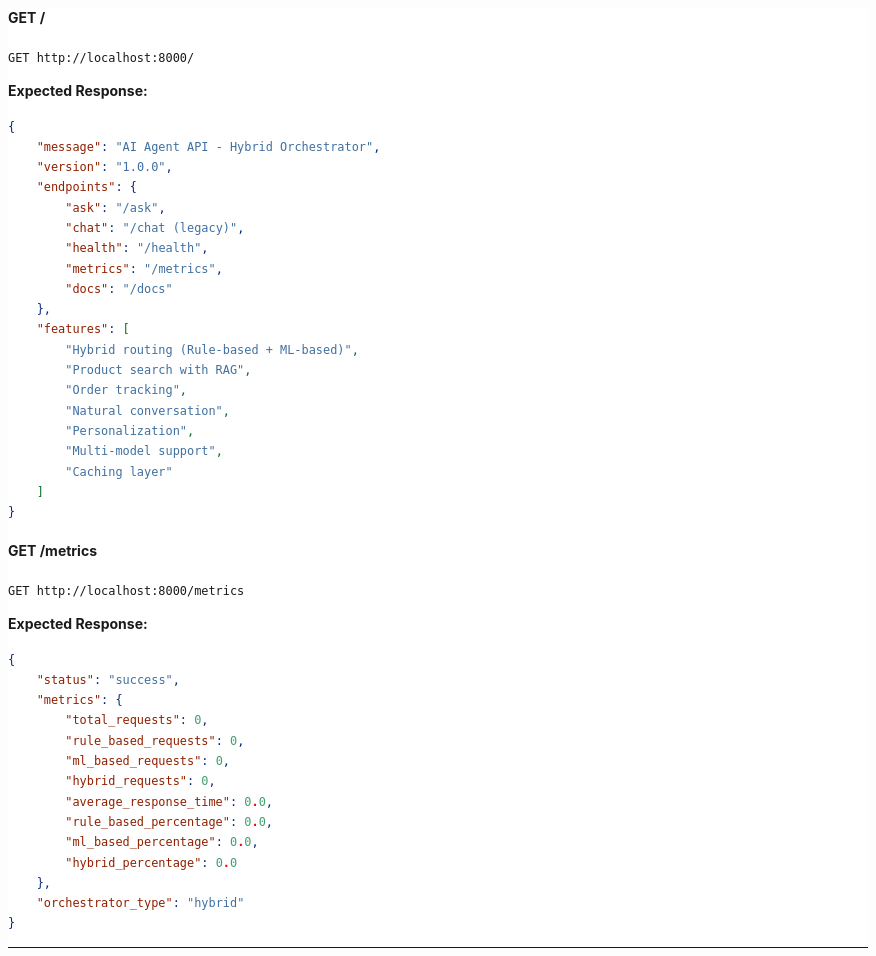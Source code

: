 #### **GET /**
```http
GET http://localhost:8000/
```

**Expected Response:**
```json
{
    "message": "AI Agent API - Hybrid Orchestrator",
    "version": "1.0.0",
    "endpoints": {
        "ask": "/ask",
        "chat": "/chat (legacy)",
        "health": "/health",
        "metrics": "/metrics",
        "docs": "/docs"
    },
    "features": [
        "Hybrid routing (Rule-based + ML-based)",
        "Product search with RAG",
        "Order tracking",
        "Natural conversation",
        "Personalization",
        "Multi-model support",
        "Caching layer"
    ]
}
```

#### **GET /metrics**
```http
GET http://localhost:8000/metrics
```

**Expected Response:**
```json
{
    "status": "success",
    "metrics": {
        "total_requests": 0,
        "rule_based_requests": 0,
        "ml_based_requests": 0,
        "hybrid_requests": 0,
        "average_response_time": 0.0,
        "rule_based_percentage": 0.0,
        "ml_based_percentage": 0.0,
        "hybrid_percentage": 0.0
    },
    "orchestrator_type": "hybrid"
}
```

---
